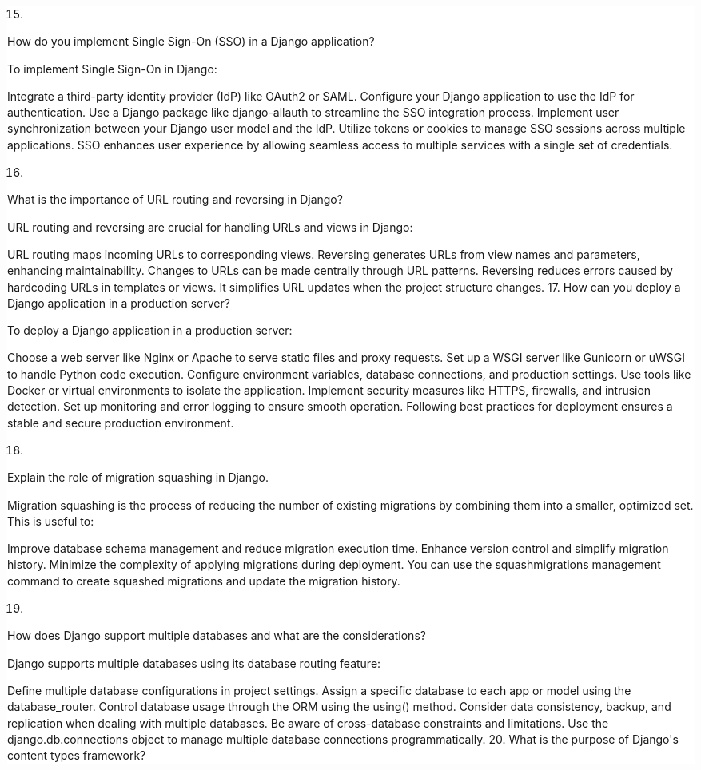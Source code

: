 15.
How do you implement Single Sign-On (SSO) in a Django application?


To implement Single Sign-On in Django:

Integrate a third-party identity provider (IdP) like OAuth2 or SAML.
Configure your Django application to use the IdP for authentication.
Use a Django package like django-allauth to streamline the SSO integration process.
Implement user synchronization between your Django user model and the IdP.
Utilize tokens or cookies to manage SSO sessions across multiple applications.
SSO enhances user experience by allowing seamless access to multiple services with a single set of credentials.

16.
What is the importance of URL routing and reversing in Django?


URL routing and reversing are crucial for handling URLs and views in Django:

URL routing maps incoming URLs to corresponding views.
Reversing generates URLs from view names and parameters, enhancing maintainability.
Changes to URLs can be made centrally through URL patterns.
Reversing reduces errors caused by hardcoding URLs in templates or views.
It simplifies URL updates when the project structure changes.
17.
How can you deploy a Django application in a production server?


To deploy a Django application in a production server:

Choose a web server like Nginx or Apache to serve static files and proxy requests.
Set up a WSGI server like Gunicorn or uWSGI to handle Python code execution.
Configure environment variables, database connections, and production settings.
Use tools like Docker or virtual environments to isolate the application.
Implement security measures like HTTPS, firewalls, and intrusion detection.
Set up monitoring and error logging to ensure smooth operation.
Following best practices for deployment ensures a stable and secure production environment.

18.
Explain the role of migration squashing in Django.


Migration squashing is the process of reducing the number of existing migrations by combining them into a smaller, optimized set. This is useful to:

Improve database schema management and reduce migration execution time.
Enhance version control and simplify migration history.
Minimize the complexity of applying migrations during deployment.
You can use the squashmigrations management command to create squashed migrations and update the migration history.

19.
How does Django support multiple databases and what are the considerations?


Django supports multiple databases using its database routing feature:

Define multiple database configurations in project settings.
Assign a specific database to each app or model using the database_router.
Control database usage through the ORM using the using() method.
Consider data consistency, backup, and replication when dealing with multiple databases.
Be aware of cross-database constraints and limitations.
Use the django.db.connections object to manage multiple database connections programmatically.
20.
What is the purpose of Django's content types framework?
